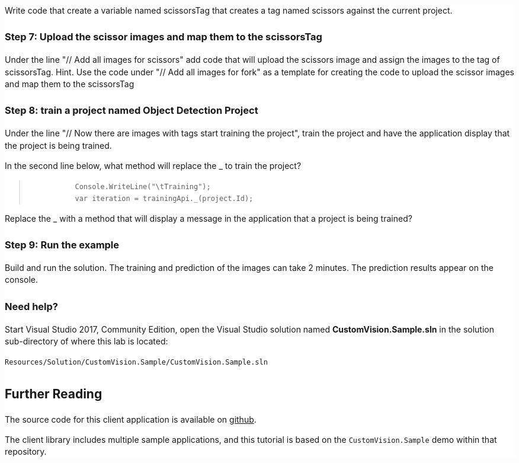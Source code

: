 Write code that create a variable named scissorsTag that creates a tag named scissors against the current project.



### Step 7: Upload the scissor images and map them to the scissorsTag

Under the line "// Add all images for scissors" add code that will upload the scissors image and assign the images
to the tag of scissorsTag. Hint. Use the code under "// Add all images for fork" as a template for creating the code
to upload the scissor images and map them to the scissorsTag

### Step 8: train a project named Object Detection Project

Under the line "// Now there are images with tags start training the project", train the project and have the application
display that the project is being trained.

In the second line below, what method will replace the _ to train the project?

>~~~~~~~~~~~~~~~~~~~~~~~~~~~~~~~~~~~~~~~~~~~~~~~~~~~~~~~~~~~~~~~~~~~~~~~~~~~~~~~~
>            Console.WriteLine("\tTraining");
>            var iteration = trainingApi._(project.Id);
>~~~~~~~~~~~~~~~~~~~~~~~~~~~~~~~~~~~~~~~~~~~~~~~~~~~~~~~~~~~~~~~~~~~~~~~~~~~~~~~~

Replace the _ with a method that will display a message in the application that a project is being trained?

### Step 9: Run the example

Build and run the solution. The training and prediction of the images can take 2 minutes. The prediction results
appear on the console.

### Need help?

Start Visual Studio 2017, Community Edition, open the Visual Studio solution
named **CustomVision.Sample.sln** in the solution sub-directory of where this lab is
located:

~~~~~~~~~~~~~~~~~~~~~~~~~~~~~~~~~~~~~~~~~~~~~~~~~~~~~~~~~~~~~~~~~~~~~~~~~~~~~~~~
Resources/Solution/CustomVision.Sample/CustomVision.Sample.sln
~~~~~~~~~~~~~~~~~~~~~~~~~~~~~~~~~~~~~~~~~~~~~~~~~~~~~~~~~~~~~~~~~~~~~~~~~~~~~~~~


Further Reading
---------------

The source code for this client application is available on
[github](https://github.com/Azure-Samples/cognitive-services-dotnet-sdk-samples/tree/master/CustomVision).

The client library includes multiple sample applications, and this tutorial is
based on the `CustomVision.Sample` demo within that repository.
